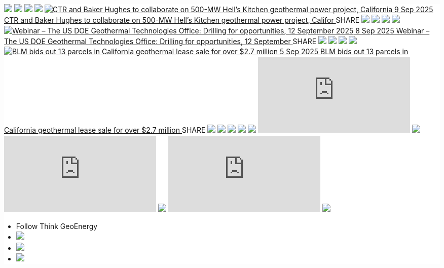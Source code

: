 ![](https://www.thinkgeoenergy.com/regina-canada-breaks-ground-on-indoor-pool-facility-with-deep-geothermal-heating/) ![](https://www.thinkgeoenergy.com/regina-canada-breaks-ground-on-indoor-pool-facility-with-deep-geothermal-heating/) ![](https://www.thinkgeoenergy.com/regina-canada-breaks-ground-on-indoor-pool-facility-with-deep-geothermal-heating/) ![](https://www.thinkgeoenergy.com/regina-canada-breaks-ground-on-indoor-pool-facility-with-deep-geothermal-heating/)
[ ![CTR and Baker Hughes to collaborate on 500-MW Hell’s Kitchen geothermal power project, California](https://www.thinkgeoenergy.com/wp-content/uploads/2025/09/CTR_DO-Plant_Steam-Testing-400x266.jpg) 9 Sep 2025 CTR and Baker Hughes to collaborate on 500-MW Hell’s Kitchen geothermal power project, Califor ](https://www.thinkgeoenergy.com/ctr-and-baker-hughes-to-collaborate-on-500-mw-hells-kitchen-geothermal-power-project-california/)
SHARE
![](https://www.thinkgeoenergy.com/regina-canada-breaks-ground-on-indoor-pool-facility-with-deep-geothermal-heating/) ![](https://www.thinkgeoenergy.com/regina-canada-breaks-ground-on-indoor-pool-facility-with-deep-geothermal-heating/) ![](https://www.thinkgeoenergy.com/regina-canada-breaks-ground-on-indoor-pool-facility-with-deep-geothermal-heating/) ![](https://www.thinkgeoenergy.com/regina-canada-breaks-ground-on-indoor-pool-facility-with-deep-geothermal-heating/)
[ ![Webinar – The US DOE Geothermal Technologies Office: Drilling for opportunities, 12 September 2025](https://www.thinkgeoenergy.com/wp-content/uploads/2025/09/2025-09-12-DOE-Lauren-2500-x-1758-px-400x281.jpg) 8 Sep 2025 Webinar – The US DOE Geothermal Technologies Office: Drilling for opportunities, 12 September  ](https://www.thinkgeoenergy.com/webinar-the-us-doe-geothermal-technologies-office-drilling-for-opportunities-12-september-2025/)
SHARE
![](https://www.thinkgeoenergy.com/regina-canada-breaks-ground-on-indoor-pool-facility-with-deep-geothermal-heating/) ![](https://www.thinkgeoenergy.com/regina-canada-breaks-ground-on-indoor-pool-facility-with-deep-geothermal-heating/) ![](https://www.thinkgeoenergy.com/regina-canada-breaks-ground-on-indoor-pool-facility-with-deep-geothermal-heating/) ![](https://www.thinkgeoenergy.com/regina-canada-breaks-ground-on-indoor-pool-facility-with-deep-geothermal-heating/)
[ ![BLM bids out 13 parcels in California geothermal lease sale for over $2.7 million](https://www.thinkgeoenergy.com/wp-content/uploads/2023/06/Imperial-Valley-400x266.jpg) 5 Sep 2025 BLM bids out 13 parcels in California geothermal lease sale for over $2.7 million ](https://www.thinkgeoenergy.com/blm-bids-out-13-parcels-in-california-geothermal-lease-sale-for-over-2-7-million/)
SHARE
![](https://www.thinkgeoenergy.com/regina-canada-breaks-ground-on-indoor-pool-facility-with-deep-geothermal-heating/) ![](https://www.thinkgeoenergy.com/regina-canada-breaks-ground-on-indoor-pool-facility-with-deep-geothermal-heating/) ![](https://www.thinkgeoenergy.com/regina-canada-breaks-ground-on-indoor-pool-facility-with-deep-geothermal-heating/) ![](https://www.thinkgeoenergy.com/regina-canada-breaks-ground-on-indoor-pool-facility-with-deep-geothermal-heating/)
[](https://www.thinkgeoenergy.com/regina-canada-breaks-ground-on-indoor-pool-facility-with-deep-geothermal-heating/) [](https://www.thinkgeoenergy.com/regina-canada-breaks-ground-on-indoor-pool-facility-with-deep-geothermal-heating/)
[![](https://ads.thinkgeoenergy.com/images/eacfb4973619c36e88404f2b367e4f06.jpg)](https://ads.thinkgeoenergy.com/delivery/cl.php?bannerid=259&zoneid=145&sig=b29592330aee2868e962b21920aed234739ce8009449f8ebb80c20e0ae6a7231&oadest=https%3A%2F%2Fwww.jrgenergy.com%2F%3F%26utm_source%3Dthink%2Bgeo%2Benergy%26utm_medium%3Ddisplay%26utm_campaign%3Dthink%2Bgeo%2Benergy%2Bwebsite%2Badvertising)
![](https://ads.thinkgeoenergy.com/delivery/lg.php?bannerid=259&campaignid=1&zoneid=145&loc=https%3A%2F%2Fwww.thinkgeoenergy.com%2Fregina-canada-breaks-ground-on-indoor-pool-facility-with-deep-geothermal-heating%2F&cb=dcca07c6be)
[![](https://ads.thinkgeoenergy.com/images/41406b95b88864e0758fc238260291b4.jpg)](https://ads.thinkgeoenergy.com/delivery/cl.php?bannerid=261&zoneid=152&sig=7ccc20cb02a155ba32ccf3a8b531d9d17da1a7c711ab999c04b9c70dc64d357c&oadest=https%3A%2F%2Fwww.jrgenergy.com%2F%3F%26utm_source%3Dthink%2Bgeo%2Benergy%26utm_medium%3Ddisplay%26utm_campaign%3Dthink%2Bgeo%2Benergy%2Bwebsite%2Badvertising)
![](https://ads.thinkgeoenergy.com/delivery/lg.php?bannerid=261&campaignid=1&zoneid=152&loc=https%3A%2F%2Fwww.thinkgeoenergy.com%2Fregina-canada-breaks-ground-on-indoor-pool-facility-with-deep-geothermal-heating%2F&cb=eef4ea1967)
[![](https://ads.thinkgeoenergy.com/images/d43f23414ac0635c1f8442c9beba9fde.jpg)](https://ads.thinkgeoenergy.com/delivery/cl.php?bannerid=260&zoneid=153&sig=f00735bf447cb3ee92d64f28be388ff23638991acb61e6a64df85105fb87c686&oadest=https%3A%2F%2Fwww.jrgenergy.com%2F%3F%26utm_source%3Dthink%2Bgeo%2Benergy%26utm_medium%3Ddisplay%26utm_campaign%3Dthink%2Bgeo%2Benergy%2Bwebsite%2Badvertising)
![](https://ads.thinkgeoenergy.com/delivery/lg.php?bannerid=260&campaignid=1&zoneid=153&loc=https%3A%2F%2Fwww.thinkgeoenergy.com%2Fregina-canada-breaks-ground-on-indoor-pool-facility-with-deep-geothermal-heating%2F&cb=36b9d2ae7a)
[ ![](https://www.thinkgeoenergy.com/wp-content/themes/tge/img/logos/logo.png) ](https://www.thinkgeoenergy.com/regina-canada-breaks-ground-on-indoor-pool-facility-with-deep-geothermal-heating/)
  * Follow Think GeoEnergy
  * [ ![](https://www.thinkgeoenergy.com/wp-content/themes/tge/img/icons/facebook-icon.png) ](https://www.facebook.com/thinkgeoenergy)
  * [ ![](https://www.thinkgeoenergy.com/wp-content/themes/tge/img/icons/instagram.png) ](https://www.instagram.com/thinkgeoenergy/?hl=en)
  * [ ![](https://www.thinkgeoenergy.com/wp-content/themes/tge/img/icons/in.png) ](http://www.linkedin.com/groups?gid=1960587&trk=myg_ugrp_ovr)